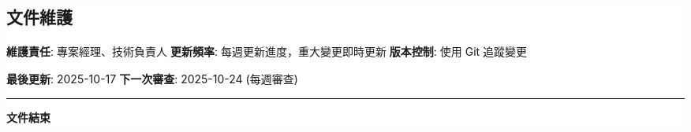 
## 文件維護

**維護責任**: 專案經理、技術負責人
**更新頻率**: 每週更新進度，重大變更即時更新
**版本控制**: 使用 Git 追蹤變更

**最後更新**: 2025-10-17
**下一次審查**: 2025-10-24 (每週審查)

---

**文件結束**
